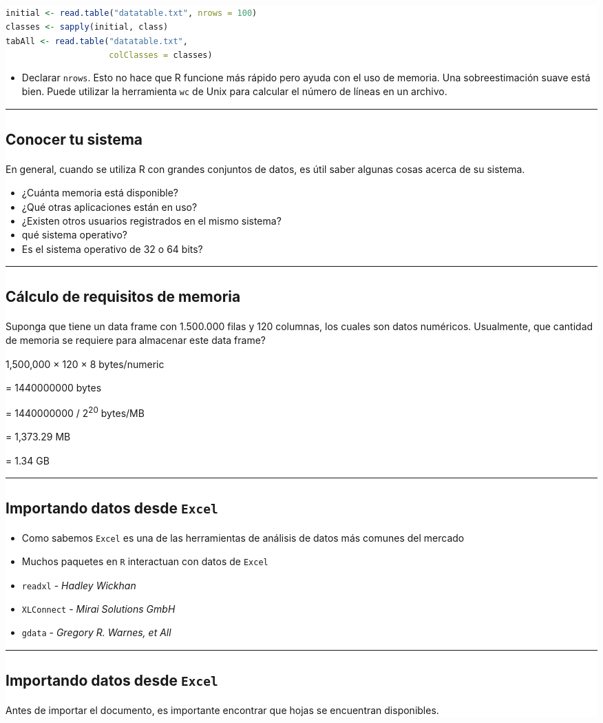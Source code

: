 ```r
initial <- read.table("datatable.txt", nrows = 100)
classes <- sapply(initial, class)
tabAll <- read.table("datatable.txt",
                     colClasses = classes)
```

- Declarar `nrows`. Esto no hace que R funcione más rápido pero ayuda con el uso de memoria. Una sobreestimación suave está bien. Puede utilizar la herramienta `wc` de Unix para calcular el número de líneas en un archivo.

---

## Conocer tu sistema

En general, cuando se utiliza R con grandes conjuntos de datos, es útil saber algunas cosas acerca de su sistema.

- ¿Cuánta memoria está disponible?
- ¿Qué otras aplicaciones están en uso?
- ¿Existen otros usuarios registrados en el mismo sistema?
- qué sistema operativo?
- Es el sistema operativo de 32 o 64 bits?

---

## Cálculo de requisitos de memoria

Suponga que tiene un data frame con 1.500.000 filas y  120 columnas, los cuales son datos numéricos. Usualmente, que cantidad de memoria se requiere para almacenar este data frame?


1,500,000 × 120 × 8 bytes/numeric 

  = 1440000000 bytes
  
  = 1440000000 / $2^{20}$ bytes/MB  
  
  = 1,373.29 MB
  
  = 1.34 GB                     

---

## Importando datos desde `Excel`

- Como sabemos `Excel` es una de las herramientas de análisis de datos más comunes del mercado 

- Muchos paquetes en `R` interactuan con datos de `Excel`

- `readxl` - _Hadley Wickhan_
- `XLConnect` - _Mirai Solutions GmbH_
- `gdata` - _Gregory R. Warnes, et All_

---

## Importando datos desde `Excel`
Antes de importar el documento, es importante encontrar que hojas se encuentran disponibles.
